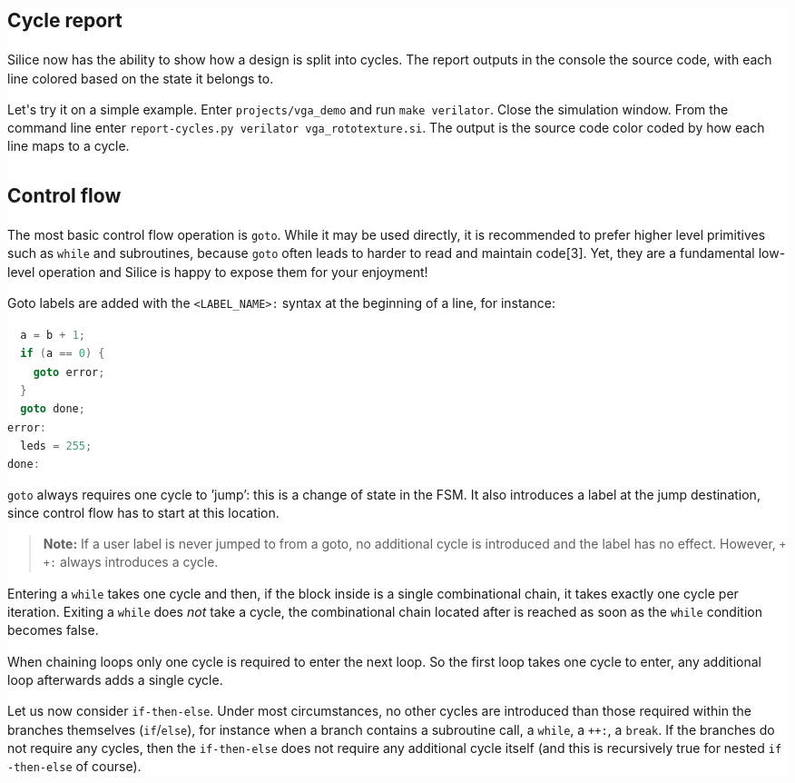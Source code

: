 ## Cycle report

Silice now has the ability to show how a design is split into cycles. The
report outputs in the console the source code, with each line colored based
on the state it belongs to.

Let's try it on a simple example. Enter `projects/vga_demo` and run
`make verilator`. Close the simulation window. From the command line enter
`report-cycles.py verilator vga_rototexture.si`. The output is the source
code color coded by how each line maps to a cycle.


## Control flow

The most basic control flow operation is `goto`. While it may be used
directly, it is recommended to prefer higher level primitives such as
`while` and subroutines, because `goto` often leads to harder to read
and maintain code[3]. Yet, they are a fundamental low-level operation
and Silice is happy to expose them for your enjoyment!

Goto labels are added with the `<LABEL_NAME>:` syntax at the
beginning of a line, for instance:
```c
  a = b + 1;
  if (a == 0) {
    goto error;
  }
  goto done;
error:
  leds = 255;
done:
```

`goto` always requires one cycle to ’jump’: this is a change of state in
the FSM. It also introduces a label at the jump destination, since control flow
has to start at this location.

> **Note:** If a user label is never jumped to from a goto, no additional cycle
is introduced and the label has no effect. However, `++:` always introduces
a cycle.

Entering a `while` takes one cycle and then, if the block inside is
a single combinational chain, it takes exactly one cycle per iteration.
Exiting a `while` does *not* take a cycle, the combinational chain located after
is reached as soon as the `while` condition becomes false.

When chaining loops only one cycle is required to enter the next loop. So the
first loop takes one cycle to enter, any additional loop afterwards adds a
single cycle.

Let us now consider `if-then-else`. Under most circumstances, no other cycles
are introduced than those required within the branches themselves (`if`/`else`),
for instance when a branch contains a subroutine call, a `while`, a `++:`,
a `break`. If the branches do not require any cycles, then the `if-then-else`
does not require any additional cycle itself (and this is recursively true for
nested `if-then-else` of course).

